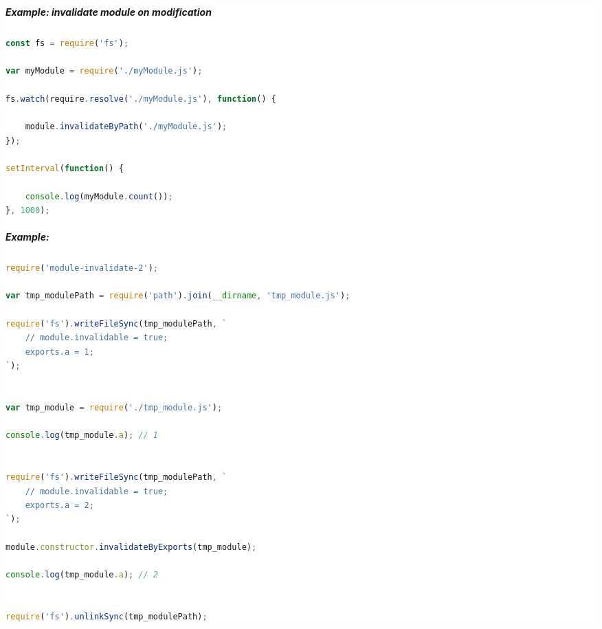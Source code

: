 
##### Example: invalidate module on modification

```JavaScript
const fs = require('fs');

var myModule = require('./myModule.js');

fs.watch(require.resolve('./myModule.js'), function() {
	
	module.invalidateByPath('./myModule.js');
});

setInterval(function() {
	
	console.log(myModule.count());
}, 1000);
```


##### Example:

```JavaScript
require('module-invalidate-2');

var tmp_modulePath = require('path').join(__dirname, 'tmp_module.js');

require('fs').writeFileSync(tmp_modulePath, `
	// module.invalidable = true;
	exports.a = 1;
`);


var tmp_module = require('./tmp_module.js');

console.log(tmp_module.a); // 1


require('fs').writeFileSync(tmp_modulePath, `
	// module.invalidable = true;
	exports.a = 2;
`);

module.constructor.invalidateByExports(tmp_module);

console.log(tmp_module.a); // 2


require('fs').unlinkSync(tmp_modulePath);

```




